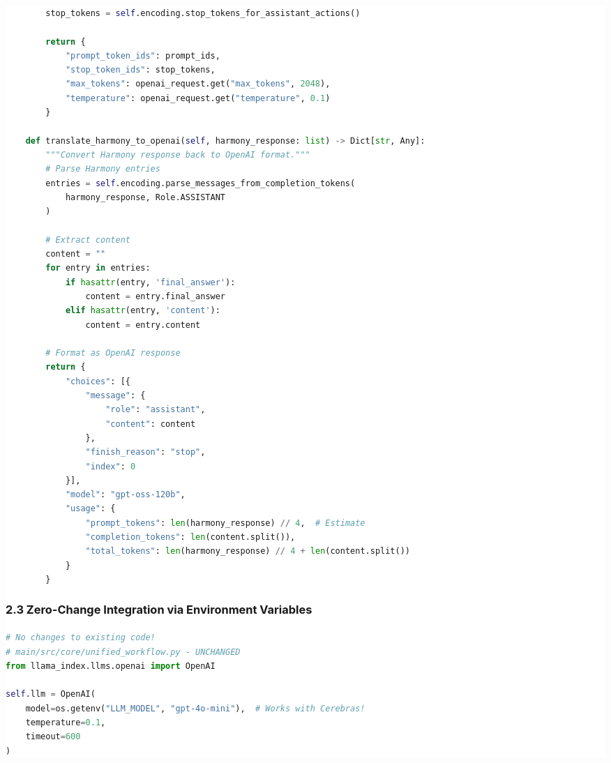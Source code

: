 ```python
        stop_tokens = self.encoding.stop_tokens_for_assistant_actions()
        
        return {
            "prompt_token_ids": prompt_ids,
            "stop_token_ids": stop_tokens,
            "max_tokens": openai_request.get("max_tokens", 2048),
            "temperature": openai_request.get("temperature", 0.1)
        }
    
    def translate_harmony_to_openai(self, harmony_response: list) -> Dict[str, Any]:
        """Convert Harmony response back to OpenAI format."""
        # Parse Harmony entries
        entries = self.encoding.parse_messages_from_completion_tokens(
            harmony_response, Role.ASSISTANT
        )
        
        # Extract content
        content = ""
        for entry in entries:
            if hasattr(entry, 'final_answer'):
                content = entry.final_answer
            elif hasattr(entry, 'content'):
                content = entry.content
        
        # Format as OpenAI response
        return {
            "choices": [{
                "message": {
                    "role": "assistant",
                    "content": content
                },
                "finish_reason": "stop",
                "index": 0
            }],
            "model": "gpt-oss-120b",
            "usage": {
                "prompt_tokens": len(harmony_response) // 4,  # Estimate
                "completion_tokens": len(content.split()),
                "total_tokens": len(harmony_response) // 4 + len(content.split())
            }
        }
```

### 2.3 Zero-Change Integration via Environment Variables

```python
# No changes to existing code!
# main/src/core/unified_workflow.py - UNCHANGED
from llama_index.llms.openai import OpenAI

self.llm = OpenAI(
    model=os.getenv("LLM_MODEL", "gpt-4o-mini"),  # Works with Cerebras!
    temperature=0.1,
    timeout=600
)
```
